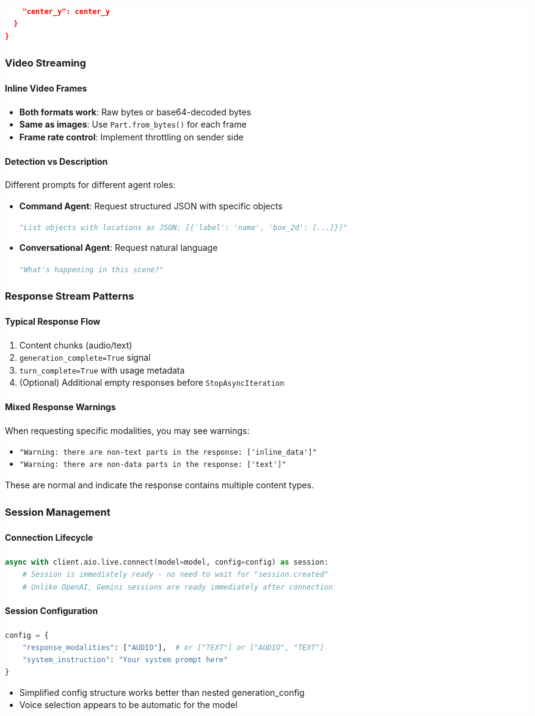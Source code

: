 ```json
    "center_y": center_y
  }
}
```

### Video Streaming

#### Inline Video Frames
- **Both formats work**: Raw bytes or base64-decoded bytes
- **Same as images**: Use `Part.from_bytes()` for each frame
- **Frame rate control**: Implement throttling on sender side

#### Detection vs Description
Different prompts for different agent roles:
- **Command Agent**: Request structured JSON with specific objects
  ```python
  "List objects with locations as JSON: [{'label': 'name', 'box_2d': [...]}]"
  ```
- **Conversational Agent**: Request natural language
  ```python
  "What's happening in this scene?"
  ```

### Response Stream Patterns

#### Typical Response Flow
1. Content chunks (audio/text)
2. `generation_complete=True` signal
3. `turn_complete=True` with usage metadata
4. (Optional) Additional empty responses before `StopAsyncIteration`

#### Mixed Response Warnings
When requesting specific modalities, you may see warnings:
- `"Warning: there are non-text parts in the response: ['inline_data']"`
- `"Warning: there are non-data parts in the response: ['text']"`

These are normal and indicate the response contains multiple content types.

### Session Management

#### Connection Lifecycle
```python
async with client.aio.live.connect(model=model, config=config) as session:
    # Session is immediately ready - no need to wait for "session.created"
    # Unlike OpenAI, Gemini sessions are ready immediately after connection
```

#### Session Configuration
```python
config = {
    "response_modalities": ["AUDIO"],  # or ["TEXT"] or ["AUDIO", "TEXT"]
    "system_instruction": "Your system prompt here"
}
```
- Simplified config structure works better than nested generation_config
- Voice selection appears to be automatic for the model
